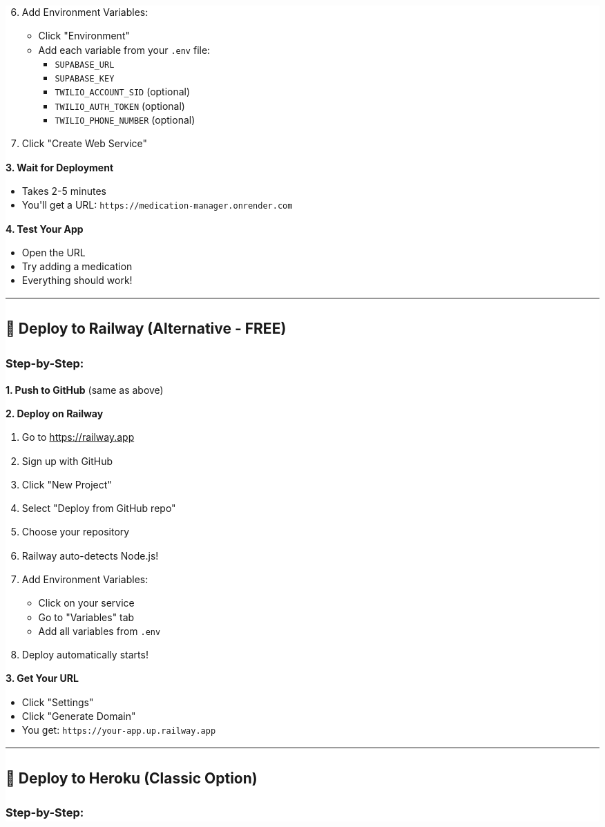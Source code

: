 6. Add Environment Variables:
   - Click "Environment"
   - Add each variable from your `.env` file:
     - `SUPABASE_URL`
     - `SUPABASE_KEY`
     - `TWILIO_ACCOUNT_SID` (optional)
     - `TWILIO_AUTH_TOKEN` (optional)
     - `TWILIO_PHONE_NUMBER` (optional)

7. Click "Create Web Service"

**3. Wait for Deployment**
- Takes 2-5 minutes
- You'll get a URL: `https://medication-manager.onrender.com`

**4. Test Your App**
- Open the URL
- Try adding a medication
- Everything should work!

---

## 🚂 Deploy to Railway (Alternative - FREE)

### Step-by-Step:

**1. Push to GitHub** (same as above)

**2. Deploy on Railway**

1. Go to https://railway.app
2. Sign up with GitHub
3. Click "New Project"
4. Select "Deploy from GitHub repo"
5. Choose your repository
6. Railway auto-detects Node.js!

7. Add Environment Variables:
   - Click on your service
   - Go to "Variables" tab
   - Add all variables from `.env`

8. Deploy automatically starts!

**3. Get Your URL**
- Click "Settings"
- Click "Generate Domain"
- You get: `https://your-app.up.railway.app`

---

## 🎨 Deploy to Heroku (Classic Option)

### Step-by-Step:
